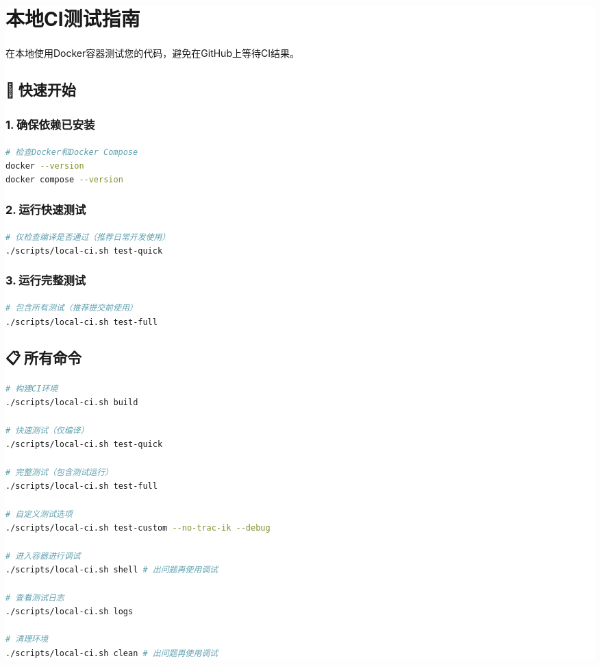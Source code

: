 # 本地CI测试指南

在本地使用Docker容器测试您的代码，避免在GitHub上等待CI结果。

## 🚀 快速开始

### 1. 确保依赖已安装
```bash
# 检查Docker和Docker Compose
docker --version
docker compose --version
```

### 2. 运行快速测试
```bash
# 仅检查编译是否通过（推荐日常开发使用）
./scripts/local-ci.sh test-quick
```

### 3. 运行完整测试
```bash
# 包含所有测试（推荐提交前使用）
./scripts/local-ci.sh test-full
```

## 📋 所有命令

```bash
# 构建CI环境
./scripts/local-ci.sh build

# 快速测试（仅编译）
./scripts/local-ci.sh test-quick

# 完整测试（包含测试运行）
./scripts/local-ci.sh test-full

# 自定义测试选项
./scripts/local-ci.sh test-custom --no-trac-ik --debug

# 进入容器进行调试
./scripts/local-ci.sh shell # 出问题再使用调试

# 查看测试日志
./scripts/local-ci.sh logs

# 清理环境
./scripts/local-ci.sh clean # 出问题再使用调试
```
